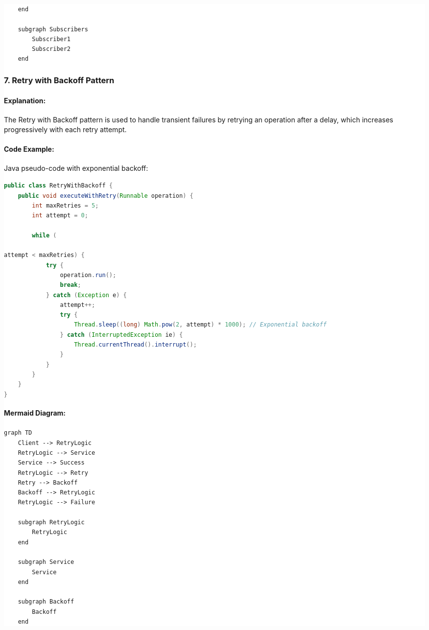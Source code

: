 ```mermaid
    end

    subgraph Subscribers
        Subscriber1
        Subscriber2
    end
```

### **7. Retry with Backoff Pattern**

#### **Explanation:**
The Retry with Backoff pattern is used to handle transient failures by retrying an operation after a delay, which increases progressively with each retry attempt.

#### **Code Example:**
Java pseudo-code with exponential backoff:

```java
public class RetryWithBackoff {
    public void executeWithRetry(Runnable operation) {
        int maxRetries = 5;
        int attempt = 0;

        while (

attempt < maxRetries) {
            try {
                operation.run();
                break;
            } catch (Exception e) {
                attempt++;
                try {
                    Thread.sleep((long) Math.pow(2, attempt) * 1000); // Exponential backoff
                } catch (InterruptedException ie) {
                    Thread.currentThread().interrupt();
                }
            }
        }
    }
}
```

#### **Mermaid Diagram:**
```mermaid
graph TD
    Client --> RetryLogic
    RetryLogic --> Service
    Service --> Success
    RetryLogic --> Retry
    Retry --> Backoff
    Backoff --> RetryLogic
    RetryLogic --> Failure

    subgraph RetryLogic
        RetryLogic
    end

    subgraph Service
        Service
    end

    subgraph Backoff
        Backoff
    end
```